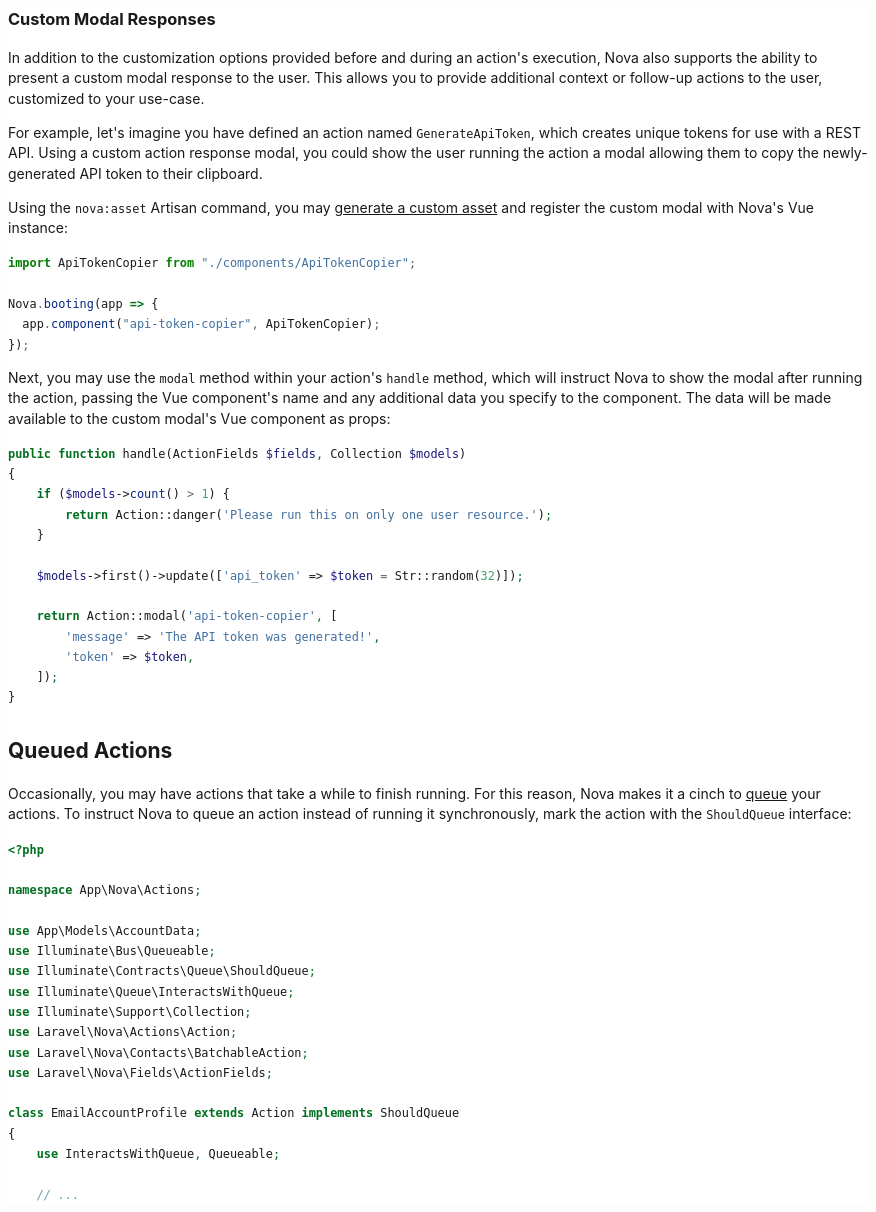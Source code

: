 ### Custom Modal Responses

In addition to the customization options provided before and during an action's execution, Nova also supports the ability to present a custom modal response to the user. This allows you to provide additional context or follow-up actions to the user, customized to your use-case.

For example, let's imagine you have defined an action named `GenerateApiToken`, which creates unique tokens for use with a REST API. Using a custom action response modal, you could show the user running the action a modal allowing them to copy the newly-generated API token to their clipboard.

Using the `nova:asset` Artisan command, you may [generate a custom asset](./../customization/assets.md) and register the custom modal with Nova's Vue instance:

```js
import ApiTokenCopier from "./components/ApiTokenCopier";

Nova.booting(app => {
  app.component("api-token-copier", ApiTokenCopier);
});
```

Next, you may use the `modal` method within your action's `handle` method, which will instruct Nova to show the modal after running the action, passing the Vue component's name and any additional data you specify to the component. The data will be made available to the custom modal's Vue component as props:

```php
public function handle(ActionFields $fields, Collection $models)
{
    if ($models->count() > 1) {
        return Action::danger('Please run this on only one user resource.');
    }

    $models->first()->update(['api_token' => $token = Str::random(32)]);

    return Action::modal('api-token-copier', [
        'message' => 'The API token was generated!',
        'token' => $token,
    ]);
}
```

## Queued Actions

Occasionally, you may have actions that take a while to finish running. For this reason, Nova makes it a cinch to [queue](https://laravel.com/docs/queues) your actions. To instruct Nova to queue an action instead of running it synchronously, mark the action with the `ShouldQueue` interface:

```php
<?php

namespace App\Nova\Actions;

use App\Models\AccountData;
use Illuminate\Bus\Queueable;
use Illuminate\Contracts\Queue\ShouldQueue;
use Illuminate\Queue\InteractsWithQueue;
use Illuminate\Support\Collection;
use Laravel\Nova\Actions\Action;
use Laravel\Nova\Contacts\BatchableAction;
use Laravel\Nova\Fields\ActionFields;

class EmailAccountProfile extends Action implements ShouldQueue
{
    use InteractsWithQueue, Queueable;

    // ...
```